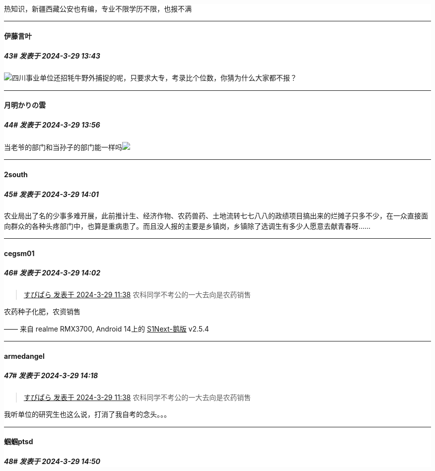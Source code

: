 热知识，新疆西藏公安也有编，专业不限学历不限，也报不满


*****

####  伊藤言叶  
##### 43#       发表于 2024-3-29 13:43

<img src="https://static.saraba1st.com/image/smiley/face2017/037.png" referrerpolicy="no-referrer">四川事业单位还招牦牛野外捕捉的呢，只要求大专，考录比个位数，你猜为什么大家都不报？


*****

####  月明かりの雲  
##### 44#       发表于 2024-3-29 13:56

当老爷的部门和当孙子的部门能一样吗<img src="https://static.saraba1st.com/image/smiley/face2017/213.gif" referrerpolicy="no-referrer">


*****

####  2south  
##### 45#       发表于 2024-3-29 14:01

农业局出了名的少事多难开展，此前推计生、经济作物、农药兽药、土地流转七七八八的政绩项目搞出来的烂摊子只多不少，在一众直接面向群众的各种头疼部门中，也算是重病患了。而且没人报的主要是乡镇岗，乡镇除了选调生有多少人愿意去献青春呀……

*****

####  cegsm01  
##### 46#       发表于 2024-3-29 14:02

<blockquote><a href="httphttps://bbs.saraba1st.com/2b/forum.php?mod=redirect&amp;goto=findpost&amp;pid=64415652&amp;ptid=2177633" target="_blank">すぴぱら 发表于 2024-3-29 11:38</a>
农科同学不考公的一大去向是农药销售</blockquote>
农药种子化肥，农资销售

—— 来自 realme RMX3700, Android 14上的 [S1Next-鹅版](https://github.com/ykrank/S1-Next/releases) v2.5.4


*****

####  armedangel  
##### 47#       发表于 2024-3-29 14:18

<blockquote><a href="httphttps://bbs.saraba1st.com/2b/forum.php?mod=redirect&amp;goto=findpost&amp;pid=64415652&amp;ptid=2177633" target="_blank">すぴぱら 发表于 2024-3-29 11:38</a>
农科同学不考公的一大去向是农药销售</blockquote>
我听单位的研究生也这么说，打消了我自考的念头。。。


*****

####  蝈蝈ptsd  
##### 48#       发表于 2024-3-29 14:50
